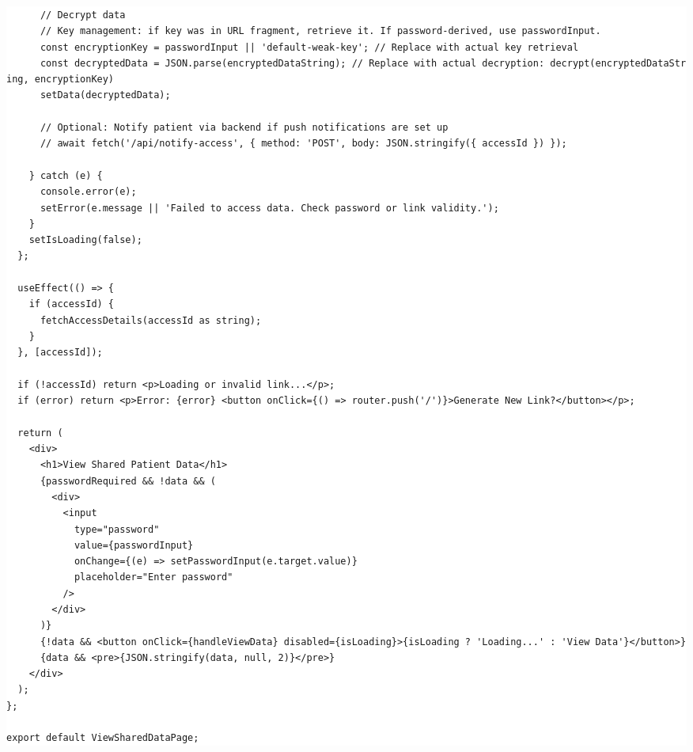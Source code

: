 ```tsx
      // Decrypt data
      // Key management: if key was in URL fragment, retrieve it. If password-derived, use passwordInput.
      const encryptionKey = passwordInput || 'default-weak-key'; // Replace with actual key retrieval
      const decryptedData = JSON.parse(encryptedDataString); // Replace with actual decryption: decrypt(encryptedDataString, encryptionKey)
      setData(decryptedData);

      // Optional: Notify patient via backend if push notifications are set up
      // await fetch('/api/notify-access', { method: 'POST', body: JSON.stringify({ accessId }) });

    } catch (e) {
      console.error(e);
      setError(e.message || 'Failed to access data. Check password or link validity.');
    }
    setIsLoading(false);
  };

  useEffect(() => {
    if (accessId) {
      fetchAccessDetails(accessId as string);
    }
  }, [accessId]);

  if (!accessId) return <p>Loading or invalid link...</p>;
  if (error) return <p>Error: {error} <button onClick={() => router.push('/')}>Generate New Link?</button></p>;

  return (
    <div>
      <h1>View Shared Patient Data</h1>
      {passwordRequired && !data && (
        <div>
          <input 
            type="password" 
            value={passwordInput} 
            onChange={(e) => setPasswordInput(e.target.value)} 
            placeholder="Enter password"
          />
        </div>
      )}
      {!data && <button onClick={handleViewData} disabled={isLoading}>{isLoading ? 'Loading...' : 'View Data'}</button>}
      {data && <pre>{JSON.stringify(data, null, 2)}</pre>}
    </div>
  );
};

export default ViewSharedDataPage;
```
